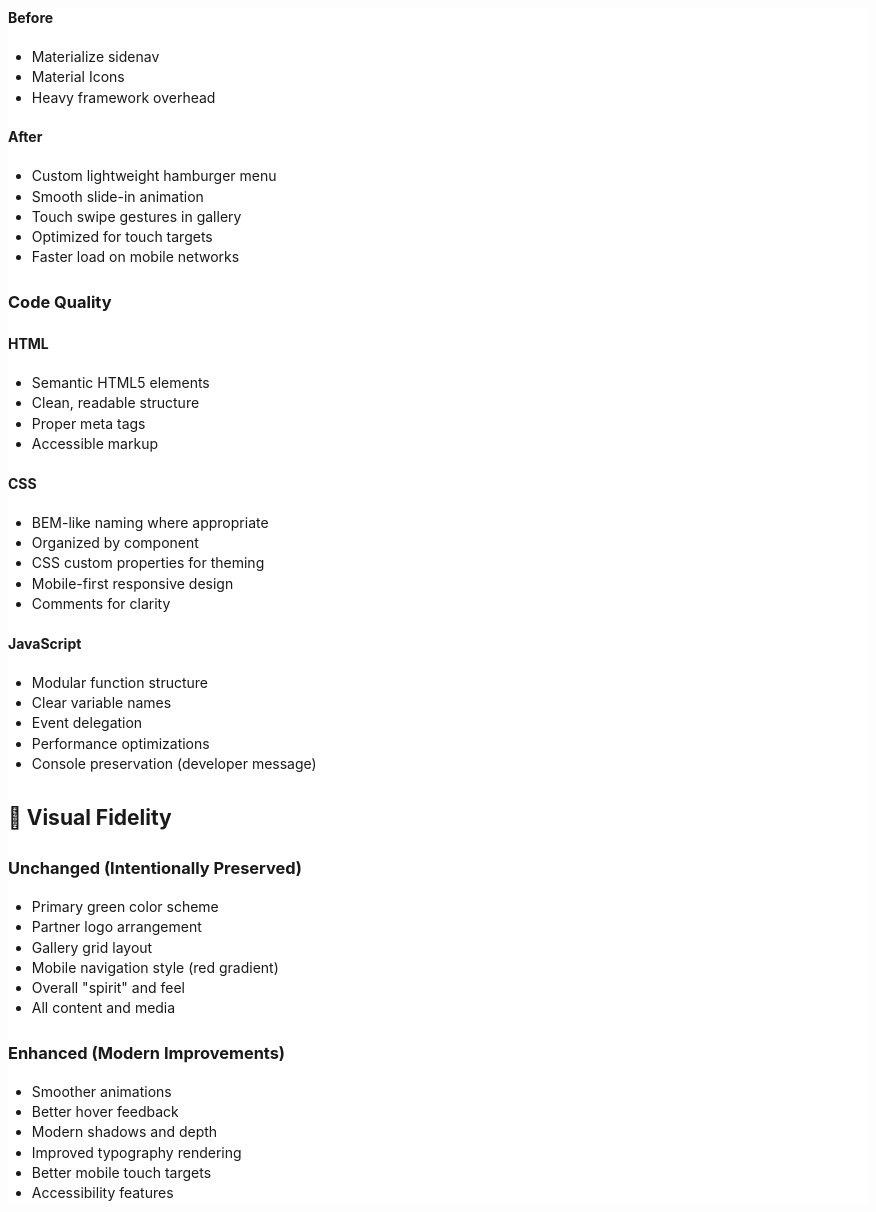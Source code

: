 #### Before
- Materialize sidenav
- Material Icons
- Heavy framework overhead

#### After
- Custom lightweight hamburger menu
- Smooth slide-in animation
- Touch swipe gestures in gallery
- Optimized for touch targets
- Faster load on mobile networks

### Code Quality

#### HTML
- Semantic HTML5 elements
- Clean, readable structure
- Proper meta tags
- Accessible markup

#### CSS
- BEM-like naming where appropriate
- Organized by component
- CSS custom properties for theming
- Mobile-first responsive design
- Comments for clarity

#### JavaScript
- Modular function structure
- Clear variable names
- Event delegation
- Performance optimizations
- Console preservation (developer message)

## 🎨 Visual Fidelity

### Unchanged (Intentionally Preserved)
- Primary green color scheme
- Partner logo arrangement
- Gallery grid layout
- Mobile navigation style (red gradient)
- Overall "spirit" and feel
- All content and media

### Enhanced (Modern Improvements)
- Smoother animations
- Better hover feedback
- Modern shadows and depth
- Improved typography rendering
- Better mobile touch targets
- Accessibility features
